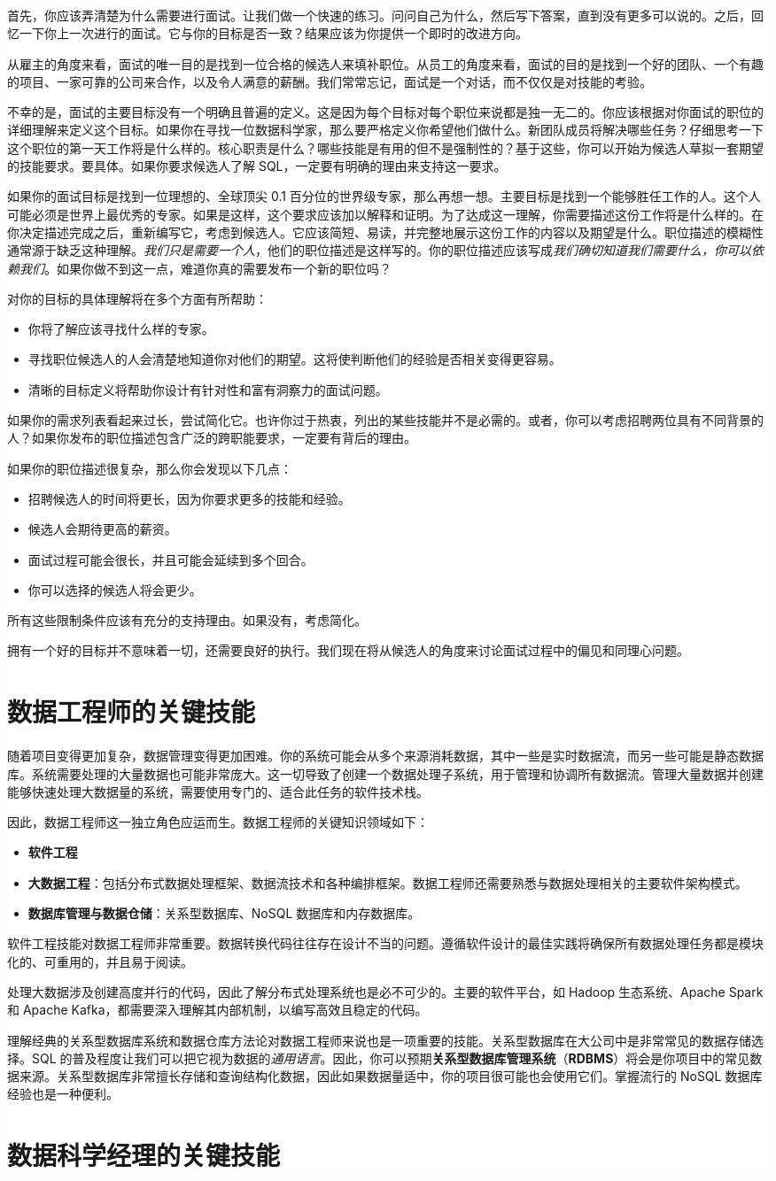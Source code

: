 首先，你应该弄清楚为什么需要进行面试。让我们做一个快速的练习。问问自己为什么，然后写下答案，直到没有更多可以说的。之后，回忆一下你上一次进行的面试。它与你的目标是否一致？结果应该为你提供一个即时的改进方向。

从雇主的角度来看，面试的唯一目的是找到一位合格的候选人来填补职位。从员工的角度来看，面试的目的是找到一个好的团队、一个有趣的项目、一家可靠的公司来合作，以及令人满意的薪酬。我们常常忘记，面试是一个对话，而不仅仅是对技能的考验。

不幸的是，面试的主要目标没有一个明确且普遍的定义。这是因为每个目标对每个职位来说都是独一无二的。你应该根据对你面试的职位的详细理解来定义这个目标。如果你在寻找一位数据科学家，那么要严格定义你希望他们做什么。新团队成员将解决哪些任务？仔细思考一下这个职位的第一天工作将是什么样的。核心职责是什么？哪些技能是有用的但不是强制性的？基于这些，你可以开始为候选人草拟一套期望的技能要求。要具体。如果你要求候选人了解 SQL，一定要有明确的理由来支持这一要求。

如果你的面试目标是找到一位理想的、全球顶尖 0.1 百分位的世界级专家，那么再想一想。主要目标是找到一个能够胜任工作的人。这个人可能必须是世界上最优秀的专家。如果是这样，这个要求应该加以解释和证明。为了达成这一理解，你需要描述这份工作将是什么样的。在你决定描述完成之后，重新编写它，考虑到候选人。它应该简短、易读，并完整地展示这份工作的内容以及期望是什么。职位描述的模糊性通常源于缺乏这种理解。*我们只是需要一个人*，他们的职位描述是这样写的。你的职位描述应该写成*我们确切知道我们需要什么，你可以依赖我们*。如果你做不到这一点，难道你真的需要发布一个新的职位吗？

对你的目标的具体理解将在多个方面有所帮助：

+   你将了解应该寻找什么样的专家。

+   寻找职位候选人的人会清楚地知道你对他们的期望。这将使判断他们的经验是否相关变得更容易。

+   清晰的目标定义将帮助你设计有针对性和富有洞察力的面试问题。

如果你的需求列表看起来过长，尝试简化它。也许你过于热衷，列出的某些技能并不是必需的。或者，你可以考虑招聘两位具有不同背景的人？如果你发布的职位描述包含广泛的跨职能要求，一定要有背后的理由。

如果你的职位描述很复杂，那么你会发现以下几点：

+   招聘候选人的时间将更长，因为你要求更多的技能和经验。

+   候选人会期待更高的薪资。

+   面试过程可能会很长，并且可能会延续到多个回合。

+   你可以选择的候选人将会更少。

所有这些限制条件应该有充分的支持理由。如果没有，考虑简化。

拥有一个好的目标并不意味着一切，还需要良好的执行。我们现在将从候选人的角度来讨论面试过程中的偏见和同理心问题。

# 数据工程师的关键技能

随着项目变得更加复杂，数据管理变得更加困难。你的系统可能会从多个来源消耗数据，其中一些是实时数据流，而另一些可能是静态数据库。系统需要处理的大量数据也可能非常庞大。这一切导致了创建一个数据处理子系统，用于管理和协调所有数据流。管理大量数据并创建能够快速处理大数据量的系统，需要使用专门的、适合此任务的软件技术栈。

因此，数据工程师这一独立角色应运而生。数据工程师的关键知识领域如下：

+   **软件工程**

+   **大数据工程**：包括分布式数据处理框架、数据流技术和各种编排框架。数据工程师还需要熟悉与数据处理相关的主要软件架构模式。

+   **数据库管理与数据仓储**：关系型数据库、NoSQL 数据库和内存数据库。

软件工程技能对数据工程师非常重要。数据转换代码往往存在设计不当的问题。遵循软件设计的最佳实践将确保所有数据处理任务都是模块化的、可重用的，并且易于阅读。

处理大数据涉及创建高度并行的代码，因此了解分布式处理系统也是必不可少的。主要的软件平台，如 Hadoop 生态系统、Apache Spark 和 Apache Kafka，都需要深入理解其内部机制，以编写高效且稳定的代码。

理解经典的关系型数据库系统和数据仓库方法论对数据工程师来说也是一项重要的技能。关系型数据库在大公司中是非常常见的数据存储选择。SQL 的普及程度让我们可以把它视为数据的*通用语言*。因此，你可以预期**关系型数据库管理系统**（**RDBMS**）将会是你项目中的常见数据来源。关系型数据库非常擅长存储和查询结构化数据，因此如果数据量适中，你的项目很可能也会使用它们。掌握流行的 NoSQL 数据库经验也是一种便利。

# 数据科学经理的关键技能
